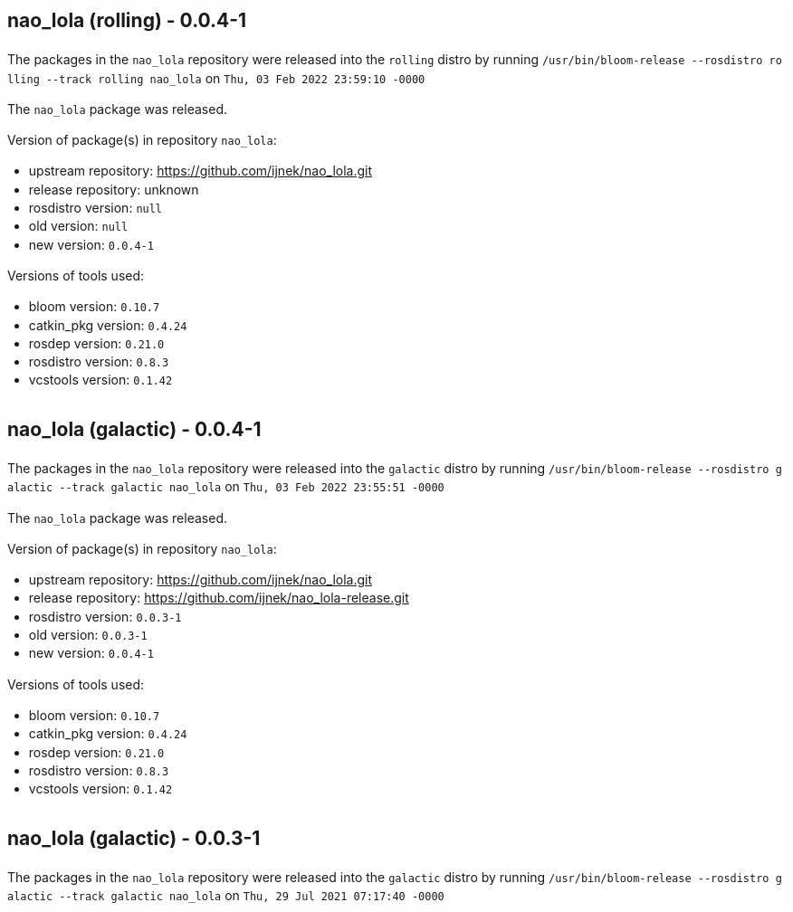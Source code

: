 
## nao_lola (rolling) - 0.0.4-1

The packages in the `nao_lola` repository were released into the `rolling` distro by running `/usr/bin/bloom-release --rosdistro rolling --track rolling nao_lola` on `Thu, 03 Feb 2022 23:59:10 -0000`

The `nao_lola` package was released.

Version of package(s) in repository `nao_lola`:

- upstream repository: https://github.com/ijnek/nao_lola.git
- release repository: unknown
- rosdistro version: `null`
- old version: `null`
- new version: `0.0.4-1`

Versions of tools used:

- bloom version: `0.10.7`
- catkin_pkg version: `0.4.24`
- rosdep version: `0.21.0`
- rosdistro version: `0.8.3`
- vcstools version: `0.1.42`


## nao_lola (galactic) - 0.0.4-1

The packages in the `nao_lola` repository were released into the `galactic` distro by running `/usr/bin/bloom-release --rosdistro galactic --track galactic nao_lola` on `Thu, 03 Feb 2022 23:55:51 -0000`

The `nao_lola` package was released.

Version of package(s) in repository `nao_lola`:

- upstream repository: https://github.com/ijnek/nao_lola.git
- release repository: https://github.com/ijnek/nao_lola-release.git
- rosdistro version: `0.0.3-1`
- old version: `0.0.3-1`
- new version: `0.0.4-1`

Versions of tools used:

- bloom version: `0.10.7`
- catkin_pkg version: `0.4.24`
- rosdep version: `0.21.0`
- rosdistro version: `0.8.3`
- vcstools version: `0.1.42`


## nao_lola (galactic) - 0.0.3-1

The packages in the `nao_lola` repository were released into the `galactic` distro by running `/usr/bin/bloom-release --rosdistro galactic --track galactic nao_lola` on `Thu, 29 Jul 2021 07:17:40 -0000`
